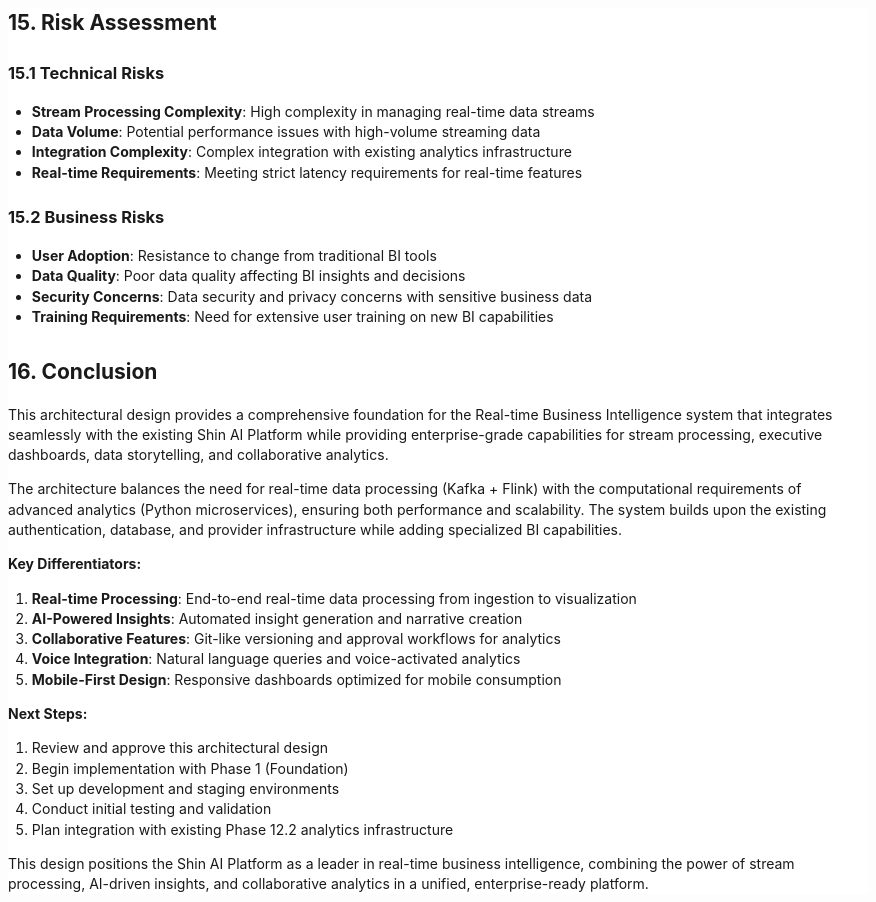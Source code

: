 ## 15. Risk Assessment

### 15.1 Technical Risks
- **Stream Processing Complexity**: High complexity in managing real-time data streams
- **Data Volume**: Potential performance issues with high-volume streaming data
- **Integration Complexity**: Complex integration with existing analytics infrastructure
- **Real-time Requirements**: Meeting strict latency requirements for real-time features

### 15.2 Business Risks
- **User Adoption**: Resistance to change from traditional BI tools
- **Data Quality**: Poor data quality affecting BI insights and decisions
- **Security Concerns**: Data security and privacy concerns with sensitive business data
- **Training Requirements**: Need for extensive user training on new BI capabilities

## 16. Conclusion

This architectural design provides a comprehensive foundation for the Real-time Business Intelligence system that integrates seamlessly with the existing Shin AI Platform while providing enterprise-grade capabilities for stream processing, executive dashboards, data storytelling, and collaborative analytics.

The architecture balances the need for real-time data processing (Kafka + Flink) with the computational requirements of advanced analytics (Python microservices), ensuring both performance and scalability. The system builds upon the existing authentication, database, and provider infrastructure while adding specialized BI capabilities.

**Key Differentiators:**
1. **Real-time Processing**: End-to-end real-time data processing from ingestion to visualization
2. **AI-Powered Insights**: Automated insight generation and narrative creation
3. **Collaborative Features**: Git-like versioning and approval workflows for analytics
4. **Voice Integration**: Natural language queries and voice-activated analytics
5. **Mobile-First Design**: Responsive dashboards optimized for mobile consumption

**Next Steps:**
1. Review and approve this architectural design
2. Begin implementation with Phase 1 (Foundation)
3. Set up development and staging environments
4. Conduct initial testing and validation
5. Plan integration with existing Phase 12.2 analytics infrastructure

This design positions the Shin AI Platform as a leader in real-time business intelligence, combining the power of stream processing, AI-driven insights, and collaborative analytics in a unified, enterprise-ready platform.